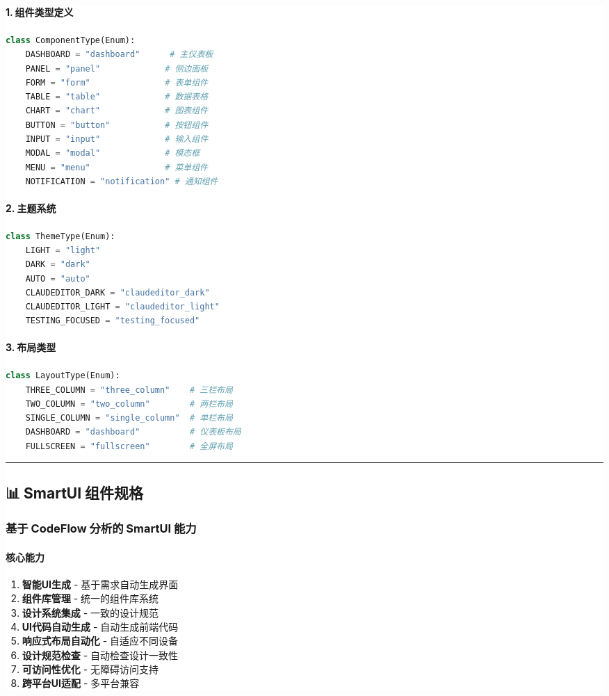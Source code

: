 #### **1. 组件类型定义**
```python
class ComponentType(Enum):
    DASHBOARD = "dashboard"      # 主仪表板
    PANEL = "panel"             # 侧边面板
    FORM = "form"               # 表单组件
    TABLE = "table"             # 数据表格
    CHART = "chart"             # 图表组件
    BUTTON = "button"           # 按钮组件
    INPUT = "input"             # 输入组件
    MODAL = "modal"             # 模态框
    MENU = "menu"               # 菜单组件
    NOTIFICATION = "notification" # 通知组件
```

#### **2. 主题系统**
```python
class ThemeType(Enum):
    LIGHT = "light"
    DARK = "dark"
    AUTO = "auto"
    CLAUDEDITOR_DARK = "claudeditor_dark"
    CLAUDEDITOR_LIGHT = "claudeditor_light"
    TESTING_FOCUSED = "testing_focused"
```

#### **3. 布局类型**
```python
class LayoutType(Enum):
    THREE_COLUMN = "three_column"    # 三栏布局
    TWO_COLUMN = "two_column"        # 两栏布局
    SINGLE_COLUMN = "single_column"  # 单栏布局
    DASHBOARD = "dashboard"          # 仪表板布局
    FULLSCREEN = "fullscreen"        # 全屏布局
```

---

## 📊 **SmartUI 组件规格**

### **基于 CodeFlow 分析的 SmartUI 能力**

#### **核心能力**
1. **智能UI生成** - 基于需求自动生成界面
2. **组件库管理** - 统一的组件库系统
3. **设计系统集成** - 一致的设计规范
4. **UI代码自动生成** - 自动生成前端代码
5. **响应式布局自动化** - 自适应不同设备
6. **设计规范检查** - 自动检查设计一致性
7. **可访问性优化** - 无障碍访问支持
8. **跨平台UI适配** - 多平台兼容
